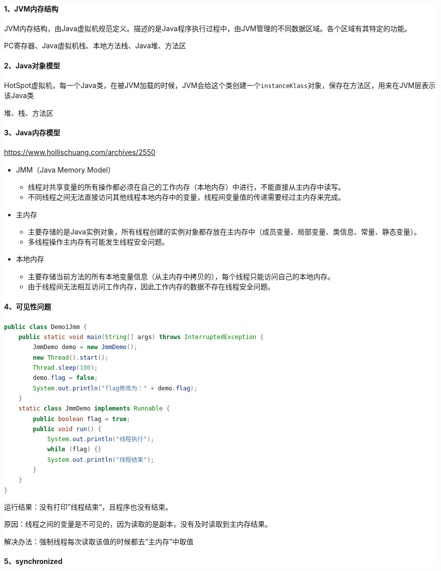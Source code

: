 #### 1、JVM内存结构

JVM内存结构，由Java虚拟机规范定义。描述的是Java程序执行过程中，由JVM管理的不同数据区域。各个区域有其特定的功能。

PC寄存器、Java虚拟机栈、本地方法栈、Java堆、方法区

#### 2、Java对象模型

HotSpot虚拟机，每一个Java类，在被JVM加载的时候，JVM会给这个类创建一个`instanceKlass`对象，保存在方法区，用来在JVM层表示该Java类

堆、栈、方法区

#### 3、Java内存模型

https://www.hollischuang.com/archives/2550

- JMM（Java Memory Model）
  - 线程对共享变量的所有操作都必须在自己的工作内存（本地内存）中进行，不能直接从主内存中读写。
  - 不同线程之间无法直接访问其他线程本地内存中的变量，线程间变量值的传递需要经过主内存来完成。

- 主内存
  - 主要存储的是Java实例对象，所有线程创建的实例对象都存放在主内存中（成员变量、局部变量、类信息、常量、静态变量）。
  - 多线程操作主内存有可能发生线程安全问题。
- 本地内存
  - 主要存储当前方法的所有本地变量信息（从主内存中拷贝的），每个线程只能访问自己的本地内存。
  - 由于线程间无法相互访问工作内存，因此工作内存的数据不存在线程安全问题。

#### 4、可见性问题

~~~java
public class Demo1Jmm {
    public static void main(String[] args) throws InterruptedException {
        JmmDemo demo = new JmmDemo();
        new Thread().start();
        Thread.sleep(100);
        demo.flag = false;
        System.out.println("flag修改为：" + demo.flag);
    }
    static class JmmDemo implements Runnable {
        public boolean flag = true;
        public void run() {
            System.out.println("线程执行");
            while (flag) {}
            System.out.println("线程结束");
        }
    }
}
~~~

运行结果：没有打印”线程结束“，且程序也没有结束。

原因：线程之间的变量是不可见的，因为读取的是副本，没有及时读取到主内存结果。 

解决办法：强制线程每次读取该值的时候都去“主内存”中取值

#### 5、synchronized
